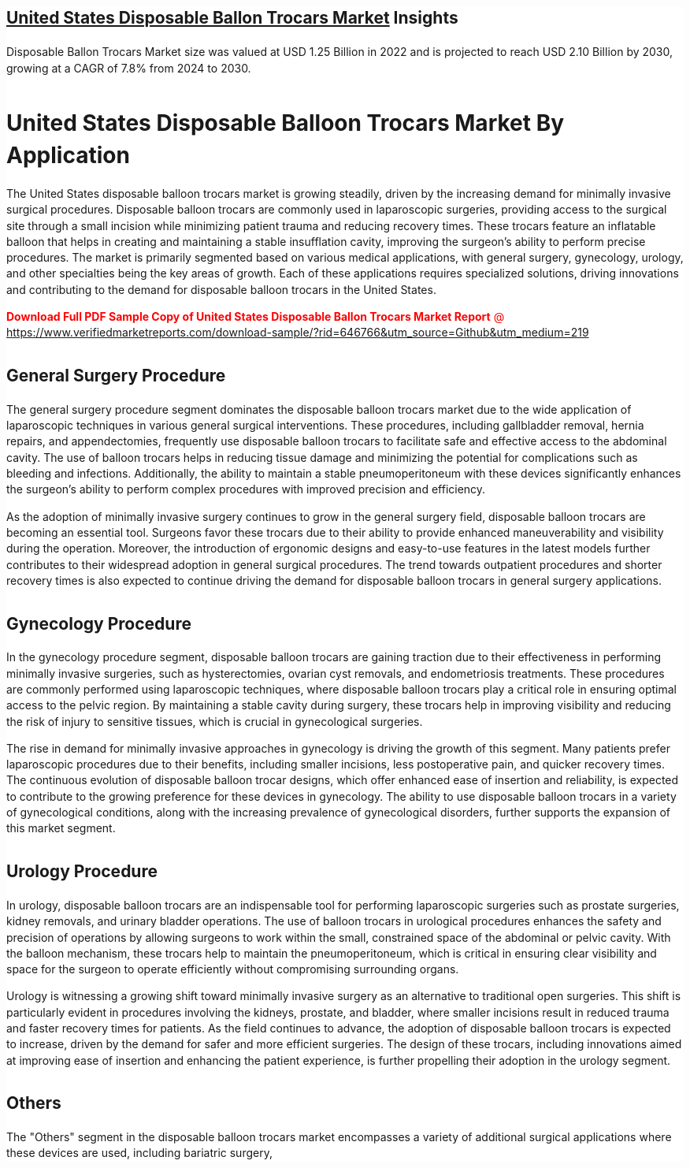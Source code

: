 <h2><a href="https://www.verifiedmarketreports.com/download-sample/?rid=646766&amp;utm_source=Github&amp;utm_medium=219" target="_blank">United States Disposable Ballon Trocars Market</a> Insights</h2><p>Disposable Ballon Trocars Market size was valued at USD 1.25 Billion in 2022 and is projected to reach USD 2.10 Billion by 2030, growing at a CAGR of 7.8% from 2024 to 2030.</p><p> <h1>United States Disposable Balloon Trocars Market By Application</h1> <p>The United States disposable balloon trocars market is growing steadily, driven by the increasing demand for minimally invasive surgical procedures. Disposable balloon trocars are commonly used in laparoscopic surgeries, providing access to the surgical site through a small incision while minimizing patient trauma and reducing recovery times. These trocars feature an inflatable balloon that helps in creating and maintaining a stable insufflation cavity, improving the surgeon’s ability to perform precise procedures. The market is primarily segmented based on various medical applications, with general surgery, gynecology, urology, and other specialties being the key areas of growth. Each of these applications requires specialized solutions, driving innovations and contributing to the demand for disposable balloon trocars in the United States. <p><span class=""><span style="color: #ff0000;"><strong>Download Full PDF Sample Copy of United States Disposable Ballon Trocars Market Report</strong> @ </span><a href="https://www.verifiedmarketreports.com/download-sample/?rid=646766&amp;utm_source=Github&amp;utm_medium=219" target="_blank">https://www.verifiedmarketreports.com/download-sample/?rid=646766&amp;utm_source=Github&amp;utm_medium=219</a></span></p></p> <h2>General Surgery Procedure</h2> <p>The general surgery procedure segment dominates the disposable balloon trocars market due to the wide application of laparoscopic techniques in various general surgical interventions. These procedures, including gallbladder removal, hernia repairs, and appendectomies, frequently use disposable balloon trocars to facilitate safe and effective access to the abdominal cavity. The use of balloon trocars helps in reducing tissue damage and minimizing the potential for complications such as bleeding and infections. Additionally, the ability to maintain a stable pneumoperitoneum with these devices significantly enhances the surgeon’s ability to perform complex procedures with improved precision and efficiency.</p> <p>As the adoption of minimally invasive surgery continues to grow in the general surgery field, disposable balloon trocars are becoming an essential tool. Surgeons favor these trocars due to their ability to provide enhanced maneuverability and visibility during the operation. Moreover, the introduction of ergonomic designs and easy-to-use features in the latest models further contributes to their widespread adoption in general surgical procedures. The trend towards outpatient procedures and shorter recovery times is also expected to continue driving the demand for disposable balloon trocars in general surgery applications.</p> <h2>Gynecology Procedure</h2> <p>In the gynecology procedure segment, disposable balloon trocars are gaining traction due to their effectiveness in performing minimally invasive surgeries, such as hysterectomies, ovarian cyst removals, and endometriosis treatments. These procedures are commonly performed using laparoscopic techniques, where disposable balloon trocars play a critical role in ensuring optimal access to the pelvic region. By maintaining a stable cavity during surgery, these trocars help in improving visibility and reducing the risk of injury to sensitive tissues, which is crucial in gynecological surgeries.</p> <p>The rise in demand for minimally invasive approaches in gynecology is driving the growth of this segment. Many patients prefer laparoscopic procedures due to their benefits, including smaller incisions, less postoperative pain, and quicker recovery times. The continuous evolution of disposable balloon trocar designs, which offer enhanced ease of insertion and reliability, is expected to contribute to the growing preference for these devices in gynecology. The ability to use disposable balloon trocars in a variety of gynecological conditions, along with the increasing prevalence of gynecological disorders, further supports the expansion of this market segment.</p> <h2>Urology Procedure</h2> <p>In urology, disposable balloon trocars are an indispensable tool for performing laparoscopic surgeries such as prostate surgeries, kidney removals, and urinary bladder operations. The use of balloon trocars in urological procedures enhances the safety and precision of operations by allowing surgeons to work within the small, constrained space of the abdominal or pelvic cavity. With the balloon mechanism, these trocars help to maintain the pneumoperitoneum, which is critical in ensuring clear visibility and space for the surgeon to operate efficiently without compromising surrounding organs.</p> <p>Urology is witnessing a growing shift toward minimally invasive surgery as an alternative to traditional open surgeries. This shift is particularly evident in procedures involving the kidneys, prostate, and bladder, where smaller incisions result in reduced trauma and faster recovery times for patients. As the field continues to advance, the adoption of disposable balloon trocars is expected to increase, driven by the demand for safer and more efficient surgeries. The design of these trocars, including innovations aimed at improving ease of insertion and enhancing the patient experience, is further propelling their adoption in the urology segment.</p> <h2>Others</h2> <p>The "Others" segment in the disposable balloon trocars market encompasses a variety of additional surgical applications where these devices are used, including bariatric surgery,